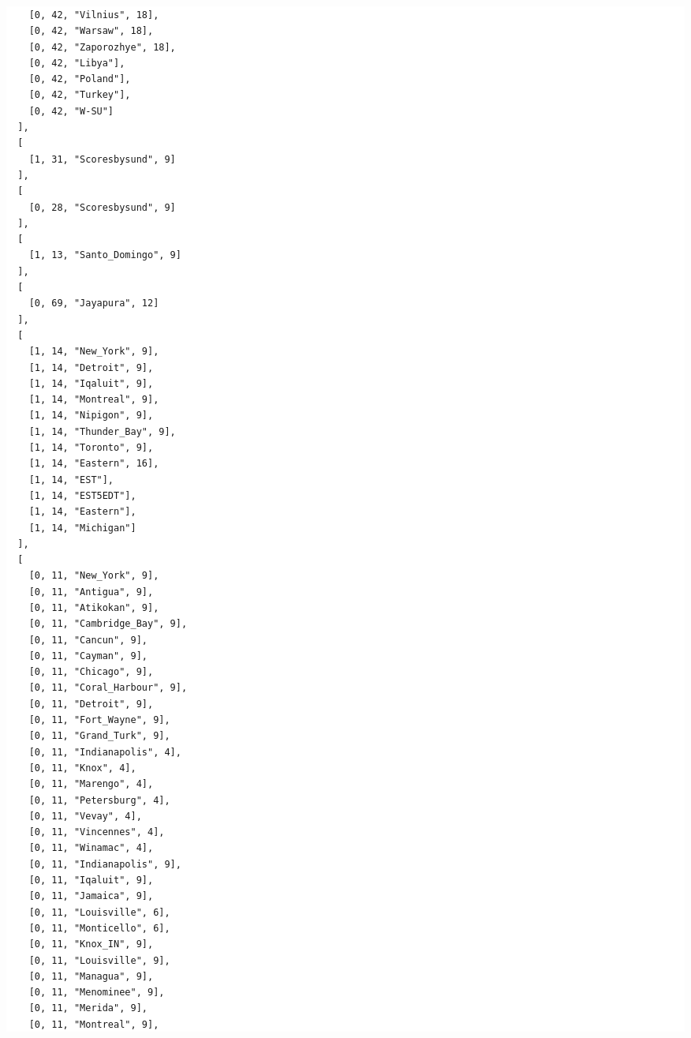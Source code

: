         [0, 42, "Vilnius", 18],
        [0, 42, "Warsaw", 18],
        [0, 42, "Zaporozhye", 18],
        [0, 42, "Libya"],
        [0, 42, "Poland"],
        [0, 42, "Turkey"],
        [0, 42, "W-SU"]
      ],
      [
        [1, 31, "Scoresbysund", 9]
      ],
      [
        [0, 28, "Scoresbysund", 9]
      ],
      [
        [1, 13, "Santo_Domingo", 9]
      ],
      [
        [0, 69, "Jayapura", 12]
      ],
      [
        [1, 14, "New_York", 9],
        [1, 14, "Detroit", 9],
        [1, 14, "Iqaluit", 9],
        [1, 14, "Montreal", 9],
        [1, 14, "Nipigon", 9],
        [1, 14, "Thunder_Bay", 9],
        [1, 14, "Toronto", 9],
        [1, 14, "Eastern", 16],
        [1, 14, "EST"],
        [1, 14, "EST5EDT"],
        [1, 14, "Eastern"],
        [1, 14, "Michigan"]
      ],
      [
        [0, 11, "New_York", 9],
        [0, 11, "Antigua", 9],
        [0, 11, "Atikokan", 9],
        [0, 11, "Cambridge_Bay", 9],
        [0, 11, "Cancun", 9],
        [0, 11, "Cayman", 9],
        [0, 11, "Chicago", 9],
        [0, 11, "Coral_Harbour", 9],
        [0, 11, "Detroit", 9],
        [0, 11, "Fort_Wayne", 9],
        [0, 11, "Grand_Turk", 9],
        [0, 11, "Indianapolis", 4],
        [0, 11, "Knox", 4],
        [0, 11, "Marengo", 4],
        [0, 11, "Petersburg", 4],
        [0, 11, "Vevay", 4],
        [0, 11, "Vincennes", 4],
        [0, 11, "Winamac", 4],
        [0, 11, "Indianapolis", 9],
        [0, 11, "Iqaluit", 9],
        [0, 11, "Jamaica", 9],
        [0, 11, "Louisville", 6],
        [0, 11, "Monticello", 6],
        [0, 11, "Knox_IN", 9],
        [0, 11, "Louisville", 9],
        [0, 11, "Managua", 9],
        [0, 11, "Menominee", 9],
        [0, 11, "Merida", 9],
        [0, 11, "Montreal", 9],